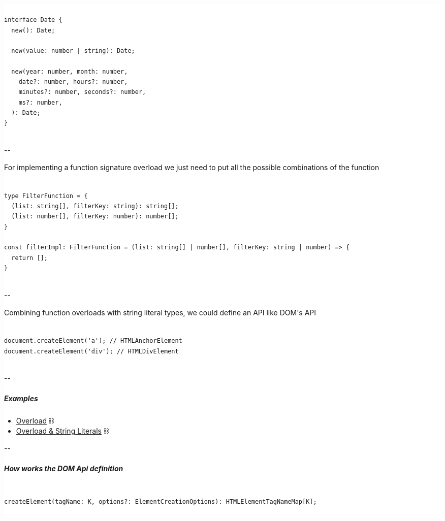 <pre><code class="hljs javascript">
interface Date {
  new(): Date;

  new(value: number | string): Date;

  new(year: number, month: number,
    date?: number, hours?: number,
    minutes?: number, seconds?: number,
    ms?: number,
  ): Date;
}

</code></pre>

--

For implementing a function signature overload we just need to put all the possible combinations of the function

<pre><code class="hljs javascript">
type FilterFunction = {
  (list: string[], filterKey: string): string[];
  (list: number[], filterKey: number): number[];
}

const filterImpl: FilterFunction = (list: string[] | number[], filterKey: string | number) => {
  return [];
}

</code></pre>

--

Combining function overloads with string literal types, we could define an API like DOM's API

<pre><code class="hljs javascript">
document.createElement('a'); // HTMLAnchorElement
document.createElement('div'); // HTMLDivElement

</code></pre>

--

##### Examples

* [Overload](https://stackblitz.com/edit/typescript-overloads?file=01_overload_signature.ts) ⛓
* [Overload & String Literals](https://stackblitz.com/edit/typescript-overloads?file=02_overload_string_literal.ts) ⛓

--

##### How works the DOM Api definition

<pre><code class="hljs javascript">
createElement<K extends keyof HTMLElementTagNameMap>(tagName: K, options?: ElementCreationOptions): HTMLElementTagNameMap[K];

</code></pre>
